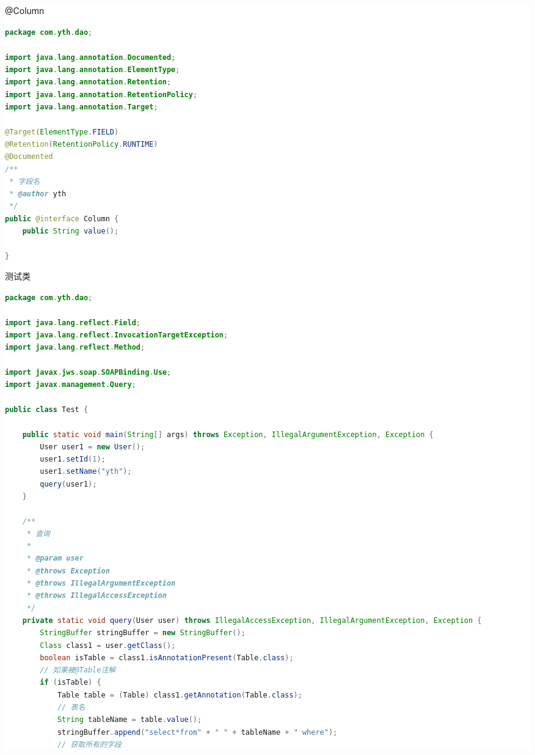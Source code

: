 @Column
```java
package com.yth.dao;

import java.lang.annotation.Documented;
import java.lang.annotation.ElementType;
import java.lang.annotation.Retention;
import java.lang.annotation.RetentionPolicy;
import java.lang.annotation.Target;

@Target(ElementType.FIELD)
@Retention(RetentionPolicy.RUNTIME)
@Documented
/**
 * 字段名
 * @author yth
 */
public @interface Column {
	public String value();

}

```

测试类

```java
package com.yth.dao;

import java.lang.reflect.Field;
import java.lang.reflect.InvocationTargetException;
import java.lang.reflect.Method;

import javax.jws.soap.SOAPBinding.Use;
import javax.management.Query;

public class Test {

	public static void main(String[] args) throws Exception, IllegalArgumentException, Exception {
		User user1 = new User();
		user1.setId(1);
		user1.setName("yth");
		query(user1);
	}

	/**
	 * 查询
	 * 
	 * @param user
	 * @throws Exception
	 * @throws IllegalArgumentException
	 * @throws IllegalAccessException
	 */
	private static void query(User user) throws IllegalAccessException, IllegalArgumentException, Exception {
		StringBuffer stringBuffer = new StringBuffer();
		Class class1 = user.getClass();
		boolean isTable = class1.isAnnotationPresent(Table.class);
		// 如果被@Table注解
		if (isTable) {
			Table table = (Table) class1.getAnnotation(Table.class);
			// 表名
			String tableName = table.value();
			stringBuffer.append("select*from" + " " + tableName + " where");
			// 获取所有的字段
```